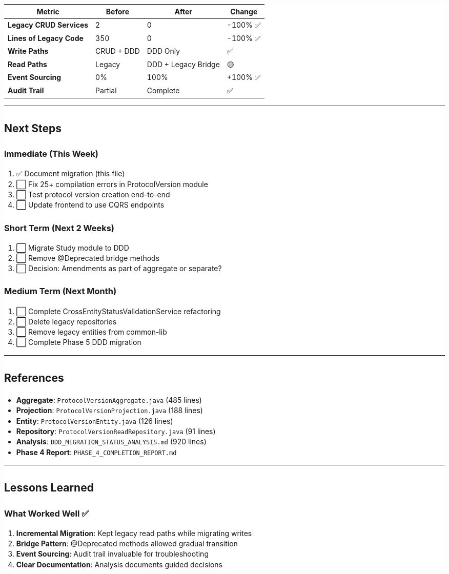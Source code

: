 | Metric | Before | After | Change |
|--------|--------|-------|--------|
| **Legacy CRUD Services** | 2 | 0 | -100% ✅ |
| **Lines of Legacy Code** | 350 | 0 | -100% ✅ |
| **Write Paths** | CRUD + DDD | DDD Only | ✅ |
| **Read Paths** | Legacy | DDD + Legacy Bridge | 🟡 |
| **Event Sourcing** | 0% | 100% | +100% ✅ |
| **Audit Trail** | Partial | Complete | ✅ |

---

## Next Steps

### **Immediate (This Week)**
1. ✅ Document migration (this file)
2. ⬜ Fix 25+ compilation errors in ProtocolVersion module
3. ⬜ Test protocol version creation end-to-end
4. ⬜ Update frontend to use CQRS endpoints

### **Short Term (Next 2 Weeks)**
1. ⬜ Migrate Study module to DDD
2. ⬜ Remove @Deprecated bridge methods
3. ⬜ Decision: Amendments as part of aggregate or separate?

### **Medium Term (Next Month)**
1. ⬜ Complete CrossEntityStatusValidationService refactoring
2. ⬜ Delete legacy repositories
3. ⬜ Remove legacy entities from common-lib
4. ⬜ Complete Phase 5 DDD migration

---

## References

- **Aggregate**: `ProtocolVersionAggregate.java` (485 lines)
- **Projection**: `ProtocolVersionProjection.java` (188 lines)
- **Entity**: `ProtocolVersionEntity.java` (126 lines)
- **Repository**: `ProtocolVersionReadRepository.java` (91 lines)
- **Analysis**: `DDD_MIGRATION_STATUS_ANALYSIS.md` (920 lines)
- **Phase 4 Report**: `PHASE_4_COMPLETION_REPORT.md`

---

## Lessons Learned

### **What Worked Well** ✅
1. **Incremental Migration**: Kept legacy read paths while migrating writes
2. **Bridge Pattern**: @Deprecated methods allowed gradual transition
3. **Event Sourcing**: Audit trail invaluable for troubleshooting
4. **Clear Documentation**: Analysis documents guided decisions
